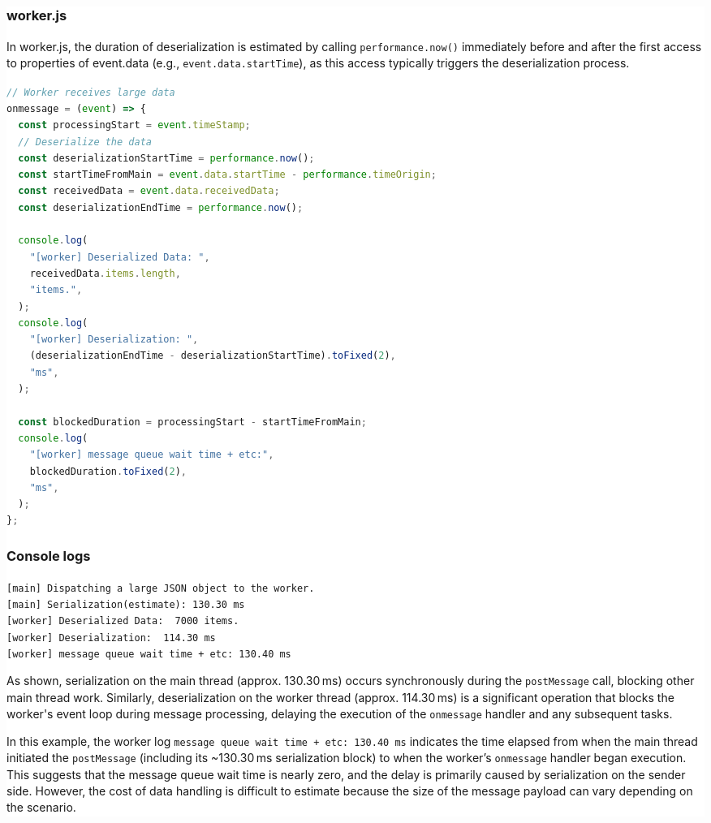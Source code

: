 ### worker.js

In worker.js, the duration of deserialization is estimated by calling `performance.now()` immediately before and after the first access to properties of event.data (e.g., `event.data.startTime`), as this access typically triggers the deserialization process.

```js
// Worker receives large data
onmessage = (event) => {
  const processingStart = event.timeStamp;
  // Deserialize the data
  const deserializationStartTime = performance.now();
  const startTimeFromMain = event.data.startTime - performance.timeOrigin;
  const receivedData = event.data.receivedData;
  const deserializationEndTime = performance.now();

  console.log(
    "[worker] Deserialized Data: ",
    receivedData.items.length,
    "items.",
  );
  console.log(
    "[worker] Deserialization: ",
    (deserializationEndTime - deserializationStartTime).toFixed(2),
    "ms",
  );

  const blockedDuration = processingStart - startTimeFromMain;
  console.log(
    "[worker] message queue wait time + etc:",
    blockedDuration.toFixed(2),
    "ms",
  );
};

```

### Console logs
```
[main] Dispatching a large JSON object to the worker.
[main] Serialization(estimate): 130.30 ms
[worker] Deserialized Data:  7000 items.
[worker] Deserialization:  114.30 ms
[worker] message queue wait time + etc: 130.40 ms
```
As shown, serialization on the main thread (approx. 130.30 ms) occurs synchronously during the `postMessage` call, blocking other main thread work. Similarly, deserialization on the worker thread (approx. 114.30 ms) is a significant operation that blocks the worker's event loop during message processing, delaying the execution of the `onmessage` handler and any subsequent tasks.

In this example, the worker log `message queue wait time + etc: 130.40 ms` indicates the time elapsed from when the main thread initiated the `postMessage` (including its ~130.30 ms serialization block) to when the worker’s `onmessage` handler began execution. This suggests that the message queue wait time is nearly zero, and the delay is primarily caused by serialization on the sender side. However, the cost of data handling is difficult to estimate because the size of the message payload can vary depending on the scenario.
